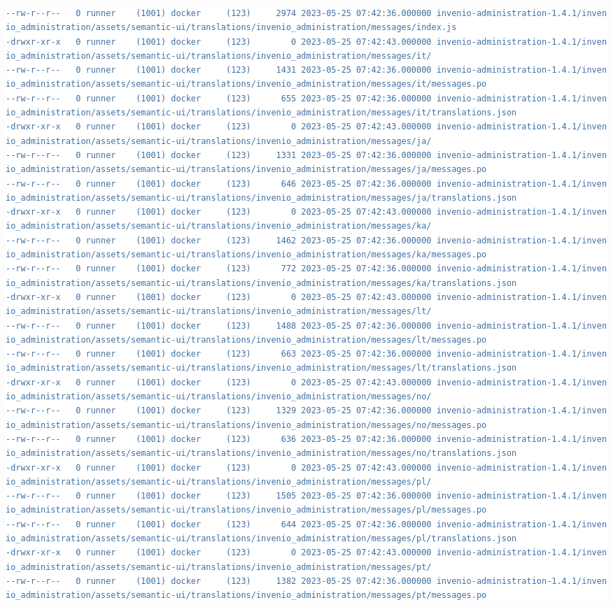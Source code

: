 ```diff
--rw-r--r--   0 runner    (1001) docker     (123)     2974 2023-05-25 07:42:36.000000 invenio-administration-1.4.1/invenio_administration/assets/semantic-ui/translations/invenio_administration/messages/index.js
-drwxr-xr-x   0 runner    (1001) docker     (123)        0 2023-05-25 07:42:43.000000 invenio-administration-1.4.1/invenio_administration/assets/semantic-ui/translations/invenio_administration/messages/it/
--rw-r--r--   0 runner    (1001) docker     (123)     1431 2023-05-25 07:42:36.000000 invenio-administration-1.4.1/invenio_administration/assets/semantic-ui/translations/invenio_administration/messages/it/messages.po
--rw-r--r--   0 runner    (1001) docker     (123)      655 2023-05-25 07:42:36.000000 invenio-administration-1.4.1/invenio_administration/assets/semantic-ui/translations/invenio_administration/messages/it/translations.json
-drwxr-xr-x   0 runner    (1001) docker     (123)        0 2023-05-25 07:42:43.000000 invenio-administration-1.4.1/invenio_administration/assets/semantic-ui/translations/invenio_administration/messages/ja/
--rw-r--r--   0 runner    (1001) docker     (123)     1331 2023-05-25 07:42:36.000000 invenio-administration-1.4.1/invenio_administration/assets/semantic-ui/translations/invenio_administration/messages/ja/messages.po
--rw-r--r--   0 runner    (1001) docker     (123)      646 2023-05-25 07:42:36.000000 invenio-administration-1.4.1/invenio_administration/assets/semantic-ui/translations/invenio_administration/messages/ja/translations.json
-drwxr-xr-x   0 runner    (1001) docker     (123)        0 2023-05-25 07:42:43.000000 invenio-administration-1.4.1/invenio_administration/assets/semantic-ui/translations/invenio_administration/messages/ka/
--rw-r--r--   0 runner    (1001) docker     (123)     1462 2023-05-25 07:42:36.000000 invenio-administration-1.4.1/invenio_administration/assets/semantic-ui/translations/invenio_administration/messages/ka/messages.po
--rw-r--r--   0 runner    (1001) docker     (123)      772 2023-05-25 07:42:36.000000 invenio-administration-1.4.1/invenio_administration/assets/semantic-ui/translations/invenio_administration/messages/ka/translations.json
-drwxr-xr-x   0 runner    (1001) docker     (123)        0 2023-05-25 07:42:43.000000 invenio-administration-1.4.1/invenio_administration/assets/semantic-ui/translations/invenio_administration/messages/lt/
--rw-r--r--   0 runner    (1001) docker     (123)     1488 2023-05-25 07:42:36.000000 invenio-administration-1.4.1/invenio_administration/assets/semantic-ui/translations/invenio_administration/messages/lt/messages.po
--rw-r--r--   0 runner    (1001) docker     (123)      663 2023-05-25 07:42:36.000000 invenio-administration-1.4.1/invenio_administration/assets/semantic-ui/translations/invenio_administration/messages/lt/translations.json
-drwxr-xr-x   0 runner    (1001) docker     (123)        0 2023-05-25 07:42:43.000000 invenio-administration-1.4.1/invenio_administration/assets/semantic-ui/translations/invenio_administration/messages/no/
--rw-r--r--   0 runner    (1001) docker     (123)     1329 2023-05-25 07:42:36.000000 invenio-administration-1.4.1/invenio_administration/assets/semantic-ui/translations/invenio_administration/messages/no/messages.po
--rw-r--r--   0 runner    (1001) docker     (123)      636 2023-05-25 07:42:36.000000 invenio-administration-1.4.1/invenio_administration/assets/semantic-ui/translations/invenio_administration/messages/no/translations.json
-drwxr-xr-x   0 runner    (1001) docker     (123)        0 2023-05-25 07:42:43.000000 invenio-administration-1.4.1/invenio_administration/assets/semantic-ui/translations/invenio_administration/messages/pl/
--rw-r--r--   0 runner    (1001) docker     (123)     1505 2023-05-25 07:42:36.000000 invenio-administration-1.4.1/invenio_administration/assets/semantic-ui/translations/invenio_administration/messages/pl/messages.po
--rw-r--r--   0 runner    (1001) docker     (123)      644 2023-05-25 07:42:36.000000 invenio-administration-1.4.1/invenio_administration/assets/semantic-ui/translations/invenio_administration/messages/pl/translations.json
-drwxr-xr-x   0 runner    (1001) docker     (123)        0 2023-05-25 07:42:43.000000 invenio-administration-1.4.1/invenio_administration/assets/semantic-ui/translations/invenio_administration/messages/pt/
--rw-r--r--   0 runner    (1001) docker     (123)     1382 2023-05-25 07:42:36.000000 invenio-administration-1.4.1/invenio_administration/assets/semantic-ui/translations/invenio_administration/messages/pt/messages.po
```